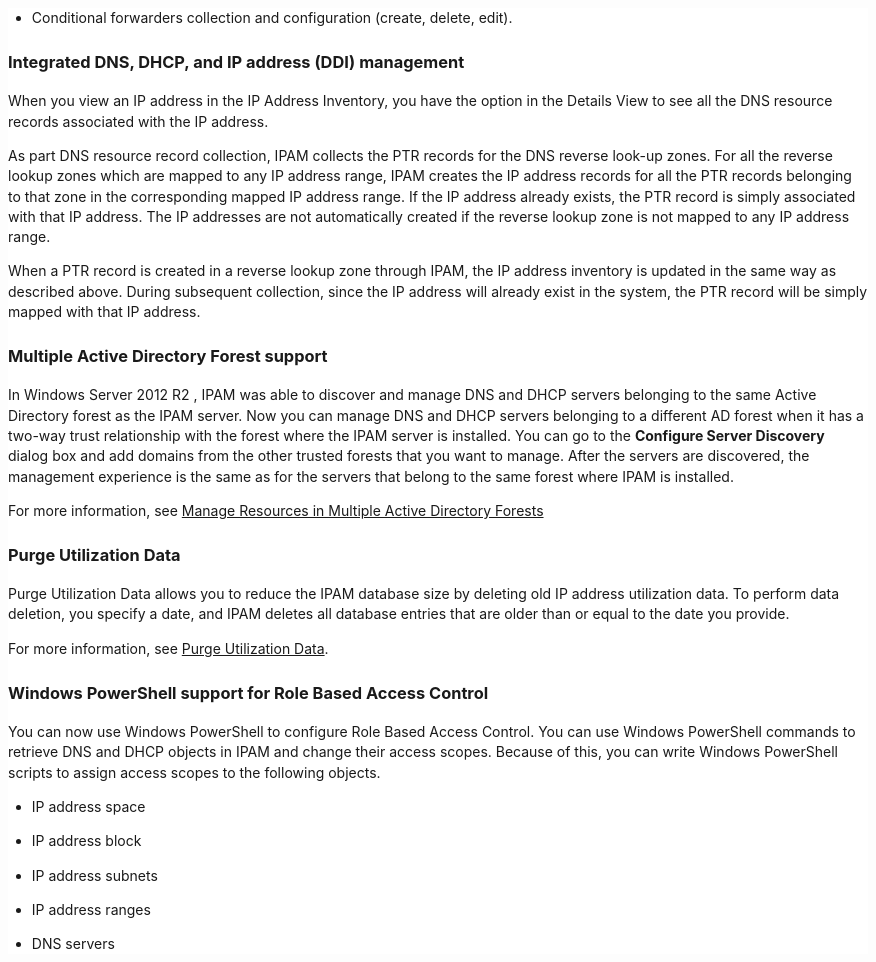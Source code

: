 -   Conditional forwarders collection and configuration (create, delete, edit).  
  
### <a name="DDI"></a>Integrated DNS, DHCP, and IP address (DDI) management  
When you view an IP address in the IP Address Inventory, you have the option in the Details View to see all the DNS resource records associated with the IP address.  
  
As part DNS resource record collection, IPAM collects the PTR records for the DNS reverse look-up zones. For all the reverse lookup zones which are mapped to any IP address range, IPAM creates the IP address records for all the PTR records belonging to that zone in the corresponding mapped IP address range. If the IP address already exists, the PTR record is simply associated with that IP address. The IP addresses are not automatically created if the reverse lookup zone is not mapped to any IP address range.  
  
When a PTR record is created in a reverse lookup zone through IPAM, the IP address inventory is updated in the same way as described above. During subsequent collection, since the IP address will already exist in the system, the PTR record will be simply mapped with that IP address.  
  
### <a name="bkmk_ad"></a>Multiple Active Directory Forest support  
In  Windows Server 2012 R2 , IPAM was able to discover and manage DNS and DHCP servers belonging to the same Active Directory forest as the IPAM server. Now you can manage DNS and DHCP servers belonging to a different AD forest when it has a  two-way trust relationship with the forest where the IPAM server is installed. You can go to the **Configure Server Discovery** dialog box and add domains from the other trusted forests that you want to manage. After the servers are discovered, the management experience is the same as for the servers that belong to the same forest where IPAM is installed.  
  
For more information, see [Manage Resources in Multiple Active Directory Forests](../../technologies/ipam/Manage-Resources-in-Multiple-Active-Directory-Forests.md)  
  
### <a name="bkmk_purge"></a>Purge Utilization Data  
Purge Utilization Data allows you to reduce the IPAM database size by deleting old IP address utilization data. To perform data deletion, you specify a date, and IPAM deletes all database entries that are older than or equal to the date you provide.   
  
For more information, see [Purge Utilization Data](../../technologies/ipam/Purge-Utilization-Data.md).  
  
### <a name="bkmk_ps"></a>Windows PowerShell support for Role Based Access Control  
You can now use Windows PowerShell to configure Role Based Access Control. You can use Windows PowerShell commands to retrieve DNS and DHCP objects in IPAM and change their access scopes. Because of this, you can write Windows PowerShell scripts to assign access scopes to the following objects.  
  
-   IP address space  
  
-   IP address block  
  
-   IP address subnets  
  
-   IP address ranges  
  
-   DNS servers  
  